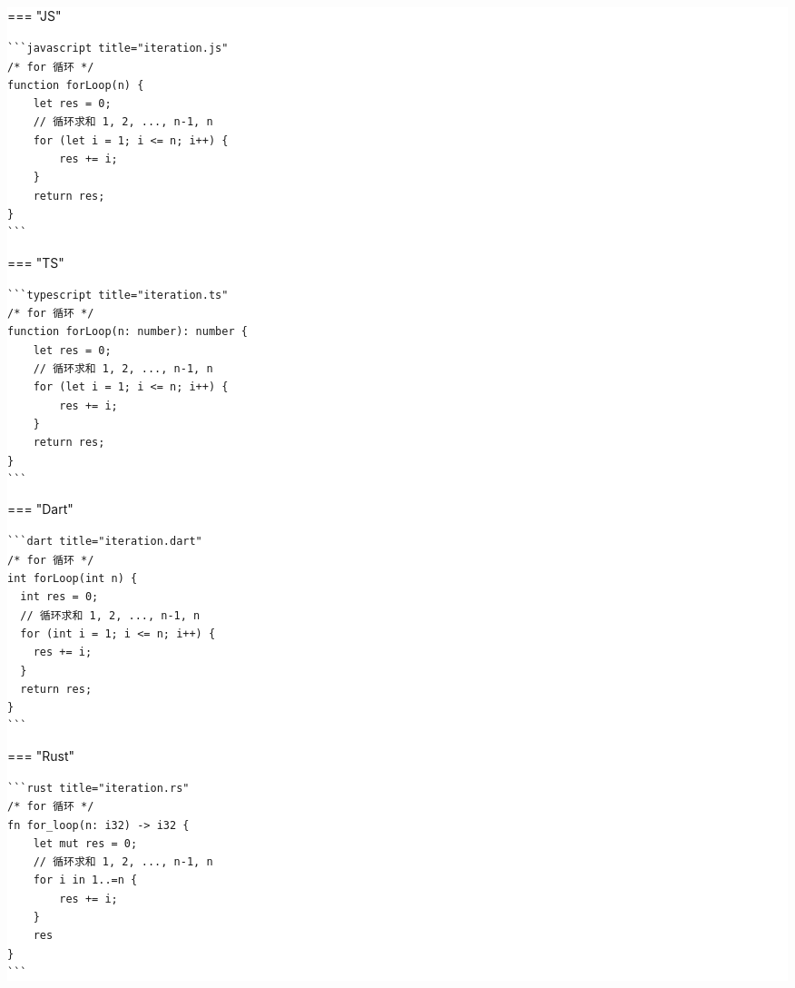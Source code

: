 === "JS"

    ```javascript title="iteration.js"
    /* for 循环 */
    function forLoop(n) {
        let res = 0;
        // 循环求和 1, 2, ..., n-1, n
        for (let i = 1; i <= n; i++) {
            res += i;
        }
        return res;
    }
    ```

=== "TS"

    ```typescript title="iteration.ts"
    /* for 循环 */
    function forLoop(n: number): number {
        let res = 0;
        // 循环求和 1, 2, ..., n-1, n
        for (let i = 1; i <= n; i++) {
            res += i;
        }
        return res;
    }
    ```

=== "Dart"

    ```dart title="iteration.dart"
    /* for 循环 */
    int forLoop(int n) {
      int res = 0;
      // 循环求和 1, 2, ..., n-1, n
      for (int i = 1; i <= n; i++) {
        res += i;
      }
      return res;
    }
    ```

=== "Rust"

    ```rust title="iteration.rs"
    /* for 循环 */
    fn for_loop(n: i32) -> i32 {
        let mut res = 0;
        // 循环求和 1, 2, ..., n-1, n
        for i in 1..=n {
            res += i;
        }
        res
    } 
    ```
